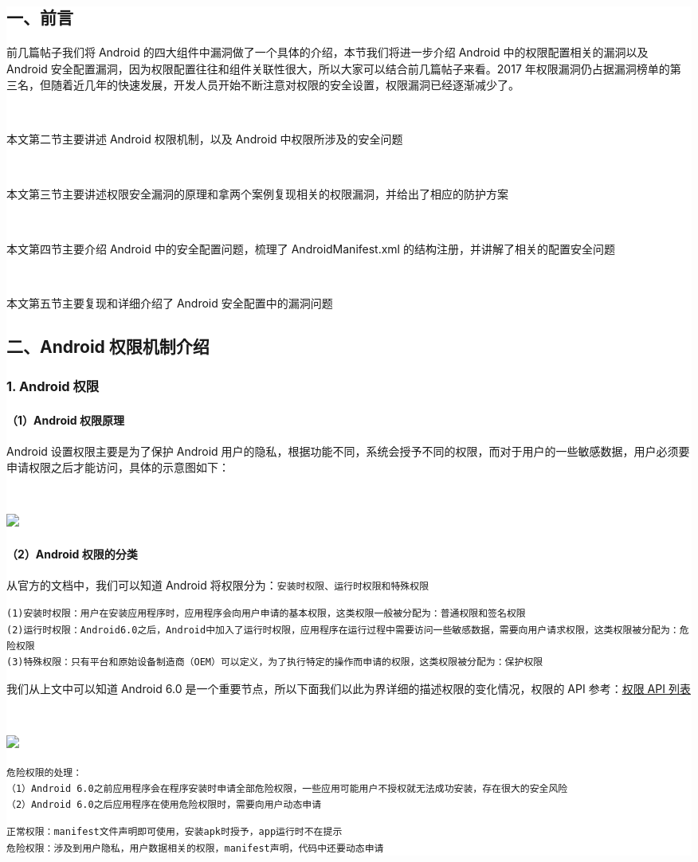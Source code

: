 [](#一、前言)一、前言
-------------

前几篇帖子我们将 Android 的四大组件中漏洞做了一个具体的介绍，本节我们将进一步介绍 Android 中的权限配置相关的漏洞以及 Android 安全配置漏洞，因为权限配置往往和组件关联性很大，所以大家可以结合前几篇帖子来看。2017 年权限漏洞仍占据漏洞榜单的第三名，但随着近几年的快速发展，开发人员开始不断注意对权限的安全设置，权限漏洞已经逐渐减少了。

 

本文第二节主要讲述 Android 权限机制，以及 Android 中权限所涉及的安全问题

 

本文第三节主要讲述权限安全漏洞的原理和拿两个案例复现相关的权限漏洞，并给出了相应的防护方案

 

本文第四节主要介绍 Android 中的安全配置问题，梳理了 AndroidManifest.xml 的结构注册，并讲解了相关的配置安全问题

 

本文第五节主要复现和详细介绍了 Android 安全配置中的漏洞问题

[](#二、android权限机制介绍)二、Android 权限机制介绍
------------------------------------

### 1. Android 权限

#### [](#（1）android权限原理)（1）Android 权限原理

Android 设置权限主要是为了保护 Android 用户的隐私，根据功能不同，系统会授予不同的权限，而对于用户的一些敏感数据，用户必须要申请权限之后才能访问，具体的示意图如下：

 

![](https://bbs.pediy.com/upload/attach/202110/905443_N2E4RKMNKJKN9MJ.png)

#### [](#（2）android权限的分类)（2）Android 权限的分类

从官方的文档中，我们可以知道 Android 将权限分为：`安装时权限、运行时权限和特殊权限`

```
(1)安装时权限：用户在安装应用程序时，应用程序会向用户申请的基本权限，这类权限一般被分配为：普通权限和签名权限
(2)运行时权限：Android6.0之后，Android中加入了运行时权限，应用程序在运行过程中需要访问一些敏感数据，需要向用户请求权限，这类权限被分配为：危险权限
(3)特殊权限：只有平台和原始设备制造商（OEM）可以定义，为了执行特定的操作而申请的权限，这类权限被分配为：保护权限

```

我们从上文中可以知道 Android 6.0 是一个重要节点，所以下面我们以此为界详细的描述权限的变化情况，权限的 API 参考：[权限 API 列表](https://developer.android.com/reference/android/Manifest.permission?hl=zh-cn)

 

![](https://bbs.pediy.com/upload/attach/202110/905443_WXKNJUTS2STZRMY.png)

```
危险权限的处理：
（1）Android 6.0之前应用程序会在程序安装时申请全部危险权限，一些应用可能用户不授权就无法成功安装，存在很大的安全风险
（2）Android 6.0之后应用程序在使用危险权限时，需要向用户动态申请

```

```
正常权限：manifest文件声明即可使用，安装apk时授予，app运行时不在提示
危险权限：涉及到用户隐私，用户数据相关的权限，manifest声明，代码中还要动态申请

```
